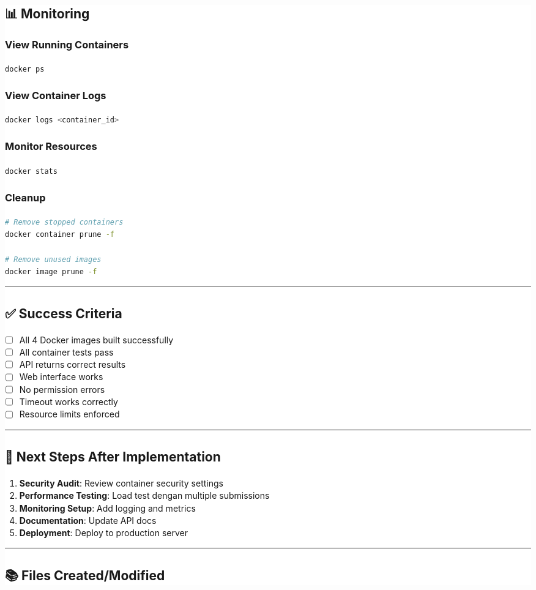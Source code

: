 
## 📊 Monitoring

### View Running Containers
```bash
docker ps
```

### View Container Logs
```bash
docker logs <container_id>
```

### Monitor Resources
```bash
docker stats
```

### Cleanup
```bash
# Remove stopped containers
docker container prune -f

# Remove unused images
docker image prune -f
```

---

## ✅ Success Criteria

- [ ] All 4 Docker images built successfully
- [ ] All container tests pass
- [ ] API returns correct results
- [ ] Web interface works
- [ ] No permission errors
- [ ] Timeout works correctly
- [ ] Resource limits enforced

---

## 🎯 Next Steps After Implementation

1. **Security Audit**: Review container security settings
2. **Performance Testing**: Load test dengan multiple submissions
3. **Monitoring Setup**: Add logging and metrics
4. **Documentation**: Update API docs
5. **Deployment**: Deploy to production server

---

## 📚 Files Created/Modified
